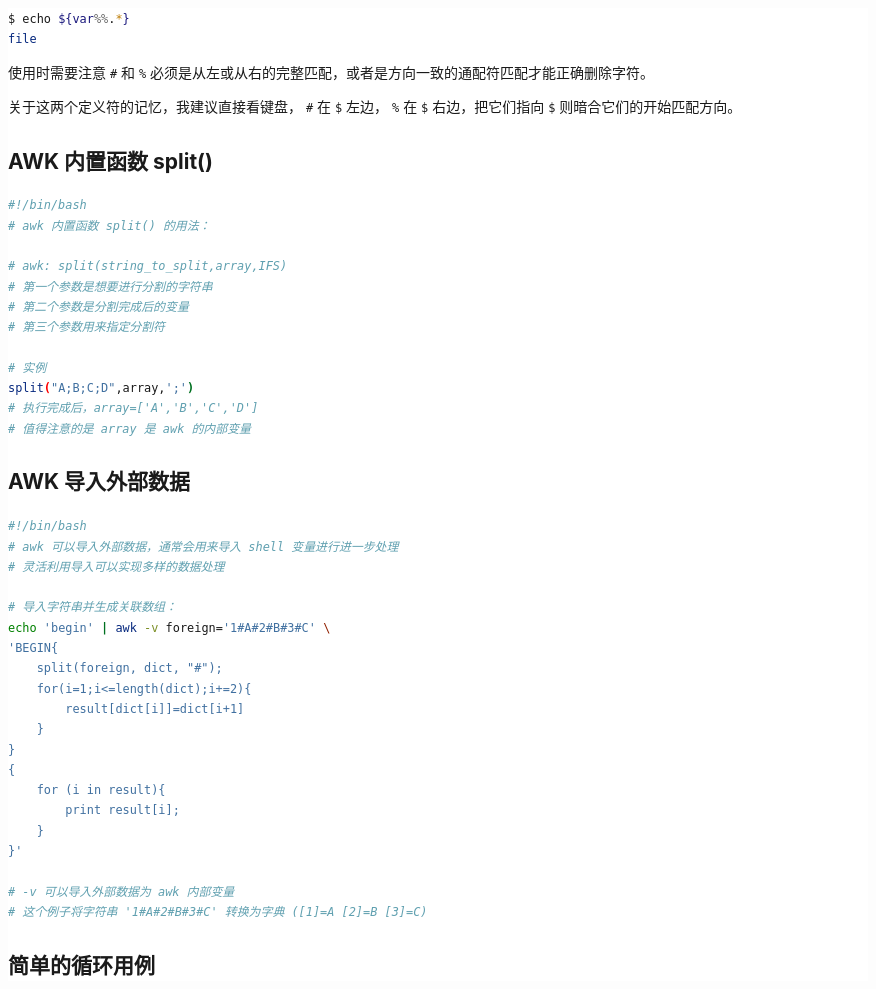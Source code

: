 ```bash
$ echo ${var%%.*}
file
```

使用时需要注意 `#` 和 `%` 必须是从左或从右的完整匹配，或者是方向一致的通配符匹配才能正确删除字符。

关于这两个定义符的记忆，我建议直接看键盘， `#` 在 `$` 左边， `%` 在 `$` 右边，把它们指向 `$` 则暗合它们的开始匹配方向。

## AWK 内置函数 split()

```bash
#!/bin/bash
# awk 内置函数 split() 的用法：

# awk: split(string_to_split,array,IFS)
# 第一个参数是想要进行分割的字符串
# 第二个参数是分割完成后的变量
# 第三个参数用来指定分割符

# 实例
split("A;B;C;D",array,';')
# 执行完成后，array=['A','B','C','D']
# 值得注意的是 array 是 awk 的内部变量
```

## AWK 导入外部数据

```bash
#!/bin/bash
# awk 可以导入外部数据，通常会用来导入 shell 变量进行进一步处理
# 灵活利用导入可以实现多样的数据处理

# 导入字符串并生成关联数组：
echo 'begin' | awk -v foreign='1#A#2#B#3#C' \
'BEGIN{
    split(foreign, dict, "#");
    for(i=1;i<=length(dict);i+=2){
        result[dict[i]]=dict[i+1]
    }
}
{
    for (i in result){
        print result[i];
    }
}'

# -v 可以导入外部数据为 awk 内部变量
# 这个例子将字符串 '1#A#2#B#3#C' 转换为字典 ([1]=A [2]=B [3]=C)
```

## 简单的循环用例
